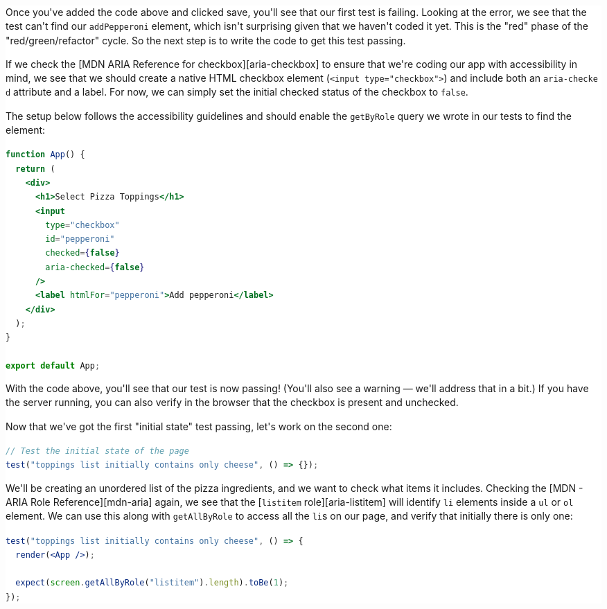 Once you've added the code above and clicked save, you'll see that our first
test is failing. Looking at the error, we see that the test can't find our
`addPepperoni` element, which isn't surprising given that we haven't coded it
yet. This is the "red" phase of the "red/green/refactor" cycle. So the next step
is to write the code to get this test passing.

If we check the [MDN ARIA Reference for checkbox][aria-checkbox] to ensure that
we're coding our app with accessibility in mind, we see that we should create a
native HTML checkbox element (`<input type="checkbox">`) and include both an
`aria-checked` attribute and a label. For now, we can simply set the initial
checked status of the checkbox to `false`.

The setup below follows the accessibility guidelines and should enable the
`getByRole` query we wrote in our tests to find the element:

```jsx
function App() {
  return (
    <div>
      <h1>Select Pizza Toppings</h1>
      <input
        type="checkbox"
        id="pepperoni"
        checked={false}
        aria-checked={false}
      />
      <label htmlFor="pepperoni">Add pepperoni</label>
    </div>
  );
}

export default App;
```

With the code above, you'll see that our test is now passing! (You'll also see a
warning — we'll address that in a bit.) If you have the server running, you can
also verify in the browser that the checkbox is present and unchecked.

Now that we've got the first "initial state" test passing, let's work on the
second one:

```jsx
// Test the initial state of the page
test("toppings list initially contains only cheese", () => {});
```

We'll be creating an unordered list of the pizza ingredients, and we want to
check what items it includes. Checking the [MDN - ARIA Role Reference][mdn-aria]
again, we see that the [`listitem` role][aria-listitem] will identify `li`
elements inside a `ul` or `ol` element. We can use this along with
`getAllByRole` to access all the `li`s on our page, and verify that initially
there is only one:

```jsx
test("toppings list initially contains only cheese", () => {
  render(<App />);

  expect(screen.getAllByRole("listitem").length).toBe(1);
});
```


[jest-dom]: https://github.com/testing-library/jest-dom
[user-event]: https://testing-library.com/docs/ecosystem-user-event/
